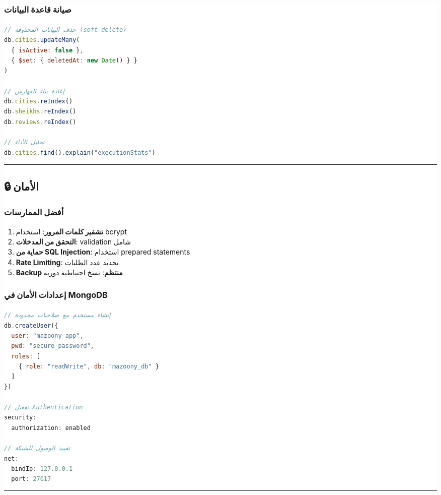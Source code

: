 ### صيانة قاعدة البيانات
```javascript
// حذف البيانات المحذوفة (soft delete)
db.cities.updateMany(
  { isActive: false },
  { $set: { deletedAt: new Date() } }
)

// إعادة بناء الفهارس
db.cities.reIndex()
db.sheikhs.reIndex()
db.reviews.reIndex()

// تحليل الأداء
db.cities.find().explain("executionStats")
```

---

## 🔒 الأمان

### أفضل الممارسات
1. **تشفير كلمات المرور**: استخدام bcrypt
2. **التحقق من المدخلات**: validation شامل
3. **حماية من SQL Injection**: استخدام prepared statements
4. **Rate Limiting**: تحديد عدد الطلبات
5. **Backup منتظم**: نسخ احتياطية دورية

### إعدادات الأمان في MongoDB
```javascript
// إنشاء مستخدم مع صلاحيات محدودة
db.createUser({
  user: "mazoony_app",
  pwd: "secure_password",
  roles: [
    { role: "readWrite", db: "mazoony_db" }
  ]
})

// تفعيل Authentication
security:
  authorization: enabled

// تقييد الوصول للشبكة
net:
  bindIp: 127.0.0.1
  port: 27017
```

---
